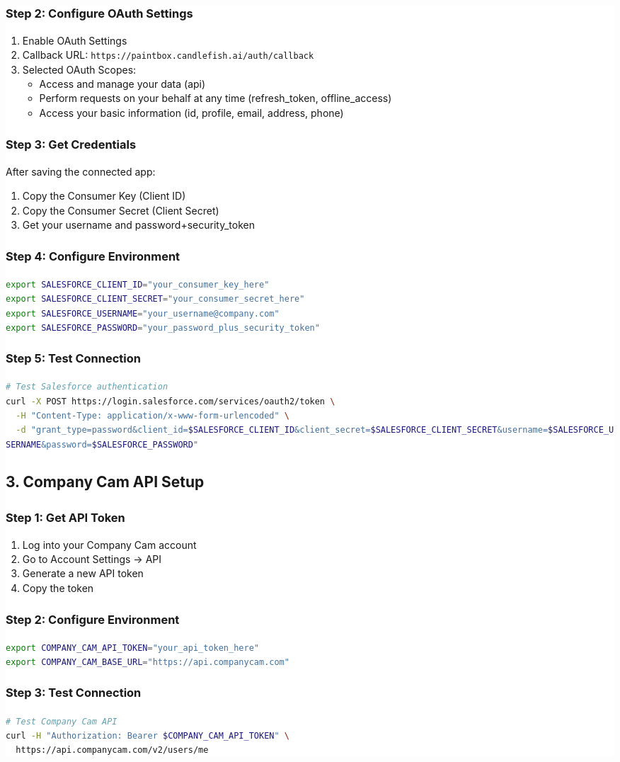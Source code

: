### Step 2: Configure OAuth Settings
1. Enable OAuth Settings
2. Callback URL: `https://paintbox.candlefish.ai/auth/callback`
3. Selected OAuth Scopes:
   - Access and manage your data (api)
   - Perform requests on your behalf at any time (refresh_token, offline_access)
   - Access your basic information (id, profile, email, address, phone)

### Step 3: Get Credentials
After saving the connected app:
1. Copy the Consumer Key (Client ID)
2. Copy the Consumer Secret (Client Secret)
3. Get your username and password+security_token

### Step 4: Configure Environment
```bash
export SALESFORCE_CLIENT_ID="your_consumer_key_here"
export SALESFORCE_CLIENT_SECRET="your_consumer_secret_here"  
export SALESFORCE_USERNAME="your_username@company.com"
export SALESFORCE_PASSWORD="your_password_plus_security_token"
```

### Step 5: Test Connection
```bash
# Test Salesforce authentication
curl -X POST https://login.salesforce.com/services/oauth2/token \
  -H "Content-Type: application/x-www-form-urlencoded" \
  -d "grant_type=password&client_id=$SALESFORCE_CLIENT_ID&client_secret=$SALESFORCE_CLIENT_SECRET&username=$SALESFORCE_USERNAME&password=$SALESFORCE_PASSWORD"
```

## 3. Company Cam API Setup

### Step 1: Get API Token
1. Log into your Company Cam account
2. Go to Account Settings → API
3. Generate a new API token
4. Copy the token

### Step 2: Configure Environment
```bash
export COMPANY_CAM_API_TOKEN="your_api_token_here"
export COMPANY_CAM_BASE_URL="https://api.companycam.com"
```

### Step 3: Test Connection
```bash
# Test Company Cam API
curl -H "Authorization: Bearer $COMPANY_CAM_API_TOKEN" \
  https://api.companycam.com/v2/users/me
```
